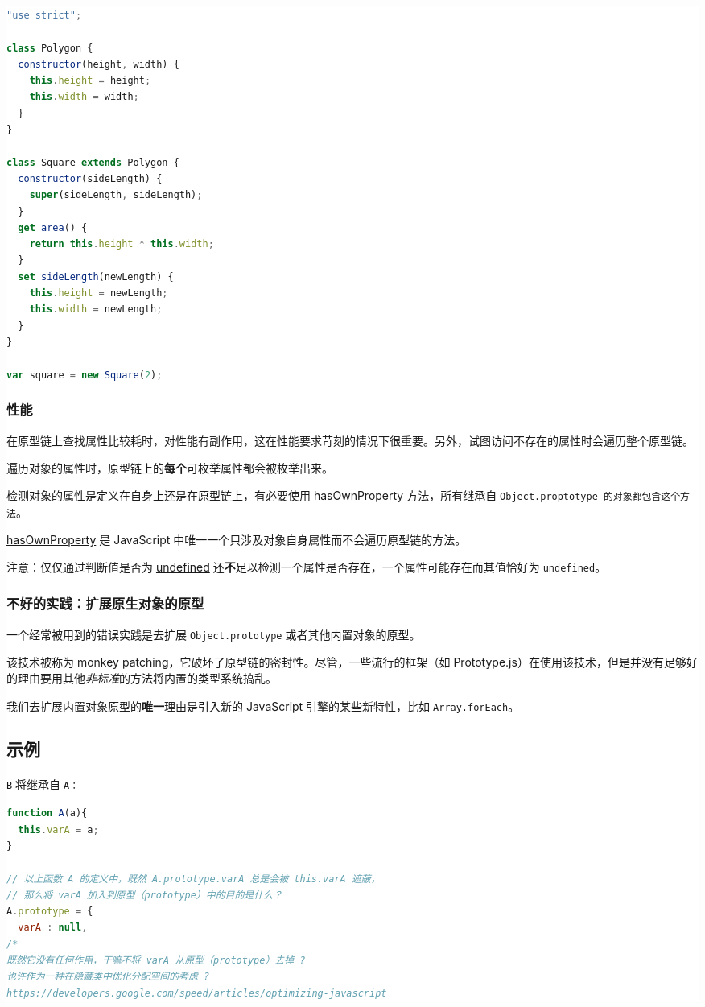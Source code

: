 ```js
"use strict";

class Polygon {
  constructor(height, width) {
    this.height = height;
    this.width = width;
  }
}

class Square extends Polygon {
  constructor(sideLength) {
    super(sideLength, sideLength);
  }
  get area() {
    return this.height * this.width;
  }
  set sideLength(newLength) {
    this.height = newLength;
    this.width = newLength;
  }
}

var square = new Square(2);
```

### 性能

在原型链上查找属性比较耗时，对性能有副作用，这在性能要求苛刻的情况下很重要。另外，试图访问不存在的属性时会遍历整个原型链。

遍历对象的属性时，原型链上的**每个**可枚举属性都会被枚举出来。

检测对象的属性是定义在自身上还是在原型链上，有必要使用 [hasOwnProperty](https://developer.mozilla.org/zh-CN/docs/JavaScript/Reference/Global_Objects/Object/hasOwnProperty) 方法，所有继承自 `Object.proptotype 的对象都包含这个方法`。

[hasOwnProperty](https://developer.mozilla.org/zh-CN/docs/JavaScript/Reference/Global_Objects/Object/hasOwnProperty) 是 JavaScript 中唯一一个只涉及对象自身属性而不会遍历原型链的方法。

注意：仅仅通过判断值是否为 [undefined](https://developer.mozilla.org/zh-CN/docs/Web/JavaScript/Reference/Global_Objects/undefined) 还**不**足以检测一个属性是否存在，一个属性可能存在而其值恰好为 `undefined`。

### 不好的实践：扩展原生对象的原型

一个经常被用到的错误实践是去扩展 `Object.prototype` 或者其他内置对象的原型。

该技术被称为 monkey patching，它破坏了原型链的密封性。尽管，一些流行的框架（如 Prototype.js）在使用该技术，但是并没有足够好的理由要用其他*非标准*的方法将内置的类型系统搞乱。

我们去扩展内置对象原型的**唯一**理由是引入新的 JavaScript 引擎的某些新特性，比如 `Array.forEach`。

## 示例

`B` 将继承自 `A：`

```js
function A(a){
  this.varA = a;
}

// 以上函数 A 的定义中，既然 A.prototype.varA 总是会被 this.varA 遮蔽，
// 那么将 varA 加入到原型（prototype）中的目的是什么？
A.prototype = {
  varA : null,  
/*
既然它没有任何作用，干嘛不将 varA 从原型（prototype）去掉 ? 
也许作为一种在隐藏类中优化分配空间的考虑 ?
https://developers.google.com/speed/articles/optimizing-javascript 
```